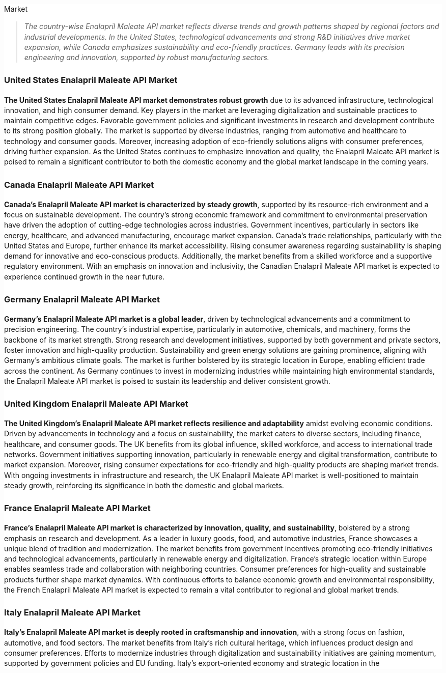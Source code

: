 Market<br /></span></h1><blockquote><p><em><span class="">The country-wise Enalapril Maleate API market reflects diverse trends and growth patterns shaped by regional factors and industrial developments. In the United States, technological advancements and strong R&amp;D initiatives drive market expansion, while Canada emphasizes sustainability and eco-friendly practices. Germany leads with its precision engineering and innovation, supported by robust manufacturing sectors.</span></em></p></blockquote><h3><strong>United States Enalapril Maleate API Market</strong></h3><p><strong>The United States Enalapril Maleate API market demonstrates robust growth</strong> due to its advanced infrastructure, technological innovation, and high consumer demand. Key players in the market are leveraging digitalization and sustainable practices to maintain competitive edges. Favorable government policies and significant investments in research and development contribute to its strong position globally. The market is supported by diverse industries, ranging from automotive and healthcare to technology and consumer goods. Moreover, increasing adoption of eco-friendly solutions aligns with consumer preferences, driving further expansion. As the United States continues to emphasize innovation and quality, the Enalapril Maleate API market is poised to remain a significant contributor to both the domestic economy and the global market landscape in the coming years.</p><h3><strong>Canada Enalapril Maleate API Market</strong></h3><p><strong>Canada&rsquo;s Enalapril Maleate API market is characterized by steady growth</strong>, supported by its resource-rich environment and a focus on sustainable development. The country&rsquo;s strong economic framework and commitment to environmental preservation have driven the adoption of cutting-edge technologies across industries. Government incentives, particularly in sectors like energy, healthcare, and advanced manufacturing, encourage market expansion. Canada&rsquo;s trade relationships, particularly with the United States and Europe, further enhance its market accessibility. Rising consumer awareness regarding sustainability is shaping demand for innovative and eco-conscious products. Additionally, the market benefits from a skilled workforce and a supportive regulatory environment. With an emphasis on innovation and inclusivity, the Canadian Enalapril Maleate API market is expected to experience continued growth in the near future.</p><h3><strong>Germany Enalapril Maleate API Market</strong></h3><p><strong>Germany&rsquo;s Enalapril Maleate API market is a global leader</strong>, driven by technological advancements and a commitment to precision engineering. The country&rsquo;s industrial expertise, particularly in automotive, chemicals, and machinery, forms the backbone of its market strength. Strong research and development initiatives, supported by both government and private sectors, foster innovation and high-quality production. Sustainability and green energy solutions are gaining prominence, aligning with Germany&rsquo;s ambitious climate goals. The market is further bolstered by its strategic location in Europe, enabling efficient trade across the continent. As Germany continues to invest in modernizing industries while maintaining high environmental standards, the Enalapril Maleate API market is poised to sustain its leadership and deliver consistent growth.</p><h3><strong>United Kingdom Enalapril Maleate API Market</strong></h3><p><strong>The United Kingdom&rsquo;s Enalapril Maleate API market reflects resilience and adaptability</strong> amidst evolving economic conditions. Driven by advancements in technology and a focus on sustainability, the market caters to diverse sectors, including finance, healthcare, and consumer goods. The UK benefits from its global influence, skilled workforce, and access to international trade networks. Government initiatives supporting innovation, particularly in renewable energy and digital transformation, contribute to market expansion. Moreover, rising consumer expectations for eco-friendly and high-quality products are shaping market trends. With ongoing investments in infrastructure and research, the UK Enalapril Maleate API market is well-positioned to maintain steady growth, reinforcing its significance in both the domestic and global markets.</p><h3><strong>France Enalapril Maleate API Market</strong></h3><p><strong>France&rsquo;s Enalapril Maleate API market is characterized by innovation, quality, and sustainability</strong>, bolstered by a strong emphasis on research and development. As a leader in luxury goods, food, and automotive industries, France showcases a unique blend of tradition and modernization. The market benefits from government incentives promoting eco-friendly initiatives and technological advancements, particularly in renewable energy and digitalization. France&rsquo;s strategic location within Europe enables seamless trade and collaboration with neighboring countries. Consumer preferences for high-quality and sustainable products further shape market dynamics. With continuous efforts to balance economic growth and environmental responsibility, the French Enalapril Maleate API market is expected to remain a vital contributor to regional and global market trends.</p><h3><strong>Italy Enalapril Maleate API Market</strong></h3><p><strong>Italy&rsquo;s Enalapril Maleate API market is deeply rooted in craftsmanship and innovation</strong>, with a strong focus on fashion, automotive, and food sectors. The market benefits from Italy&rsquo;s rich cultural heritage, which influences product design and consumer preferences. Efforts to modernize industries through digitalization and sustainability initiatives are gaining momentum, supported by government policies and EU funding. Italy&rsquo;s export-oriented economy and strategic location in the